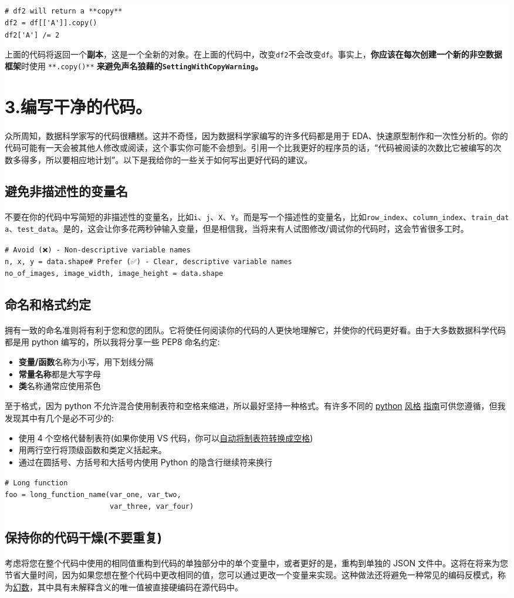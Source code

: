 ```
# df2 will return a **copy**
df2 = df[['A']].copy()
df2['A'] /= 2
```

上面的代码将返回一个**副本**，这是一个全新的对象。在上面的代码中，改变`df2`不会改变`df`。事实上，**你应该在每次创建一个新的非空数据框架**时使用 `**.copy()**` **来避免声名狼藉的`SettingWithCopyWarning`。**

# 3.编写干净的代码。

众所周知，数据科学家写的代码很糟糕。这并不奇怪，因为数据科学家编写的许多代码都是用于 EDA、快速原型制作和一次性分析的。你的代码可能有一天会被其他人修改或阅读，这个事实你可能不会想到。引用一个比我更好的程序员的话，“代码被阅读的次数比它被编写的次数多得多，所以要相应地计划”。以下是我给你的一些关于如何写出更好代码的建议。

## **避免非描述性的变量名**

不要在你的代码中写简短的非描述性的变量名，比如`i`、`j`、`X`、`Y`。而是写一个描述性的变量名，比如`row_index`、`column_index`、`train_data`、`test_data`。是的，这会让你多花两秒钟输入变量，但是相信我，当将来有人试图修改/调试你的代码时，这会节省很多工时。

```
# Avoid (❌) - Non-descriptive variable names
n, x, y = data.shape# Prefer (✅) - Clear, descriptive variable names
no_of_images, image_width, image_height = data.shape
```

## 命名和格式约定

拥有一致的命名准则将有利于您和您的团队。它将使任何阅读你的代码的人更快地理解它，并使你的代码更好看。由于大多数数据科学代码都是用 python 编写的，所以我将分享一些 PEP8 命名约定:

*   **变量/函数**名称为小写，用下划线分隔
*   **常量名称**都是大写字母
*   **类**名称通常应使用茶色

至于格式，因为 python 不允许混合使用制表符和空格来缩进，所以最好坚持一种格式。有许多不同的 [python](https://www.python.org/dev/peps/pep-0008/#code-lay-out) [风格](https://google.github.io/styleguide/pyguide.html) [指南](https://docs.python-guide.org/writing/style/)可供您遵循，但我发现其中有几个是必不可少的:

*   使用 4 个空格代替制表符(如果你使用 VS 代码，你可以[自动将制表符转换成空格](https://stackoverflow.com/questions/36814642/visual-studio-code-convert-spaces-to-tabs))
*   用两行空行将顶级函数和类定义括起来。
*   通过在圆括号、方括号和大括号内使用 Python 的隐含行继续符来换行

```
# Long function
foo = long_function_name(var_one, var_two,
                         var_three, var_four)
```

## 保持你的代码干燥(不要重复)

考虑将您在整个代码中使用的相同值重构到代码的单独部分中的单个变量中，或者更好的是，重构到单独的 JSON 文件中。这将在将来为您节省大量时间，因为如果您想在整个代码中更改相同的值，您可以通过更改一个变量来实现。这种做法还将避免一种常见的编码反模式，称为[幻数](https://en.wikipedia.org/wiki/Magic_number_(programming))，其中具有未解释含义的唯一值被直接硬编码在源代码中。
